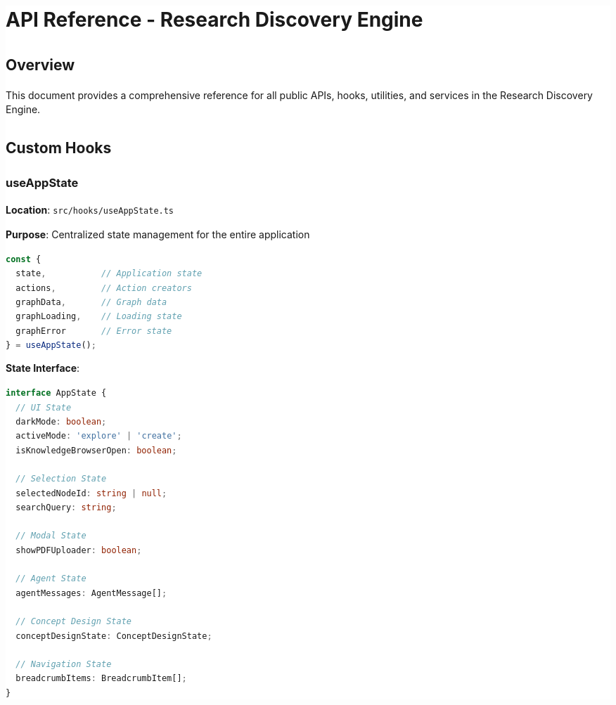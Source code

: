 # API Reference - Research Discovery Engine

## Overview

This document provides a comprehensive reference for all public APIs, hooks, utilities, and services in the Research Discovery Engine.

## Custom Hooks

### useAppState

**Location**: `src/hooks/useAppState.ts`

**Purpose**: Centralized state management for the entire application

```typescript
const {
  state,           // Application state
  actions,         // Action creators
  graphData,       // Graph data
  graphLoading,    // Loading state
  graphError       // Error state
} = useAppState();
```

**State Interface**:
```typescript
interface AppState {
  // UI State
  darkMode: boolean;
  activeMode: 'explore' | 'create';
  isKnowledgeBrowserOpen: boolean;
  
  // Selection State
  selectedNodeId: string | null;
  searchQuery: string;
  
  // Modal State
  showPDFUploader: boolean;
  
  // Agent State
  agentMessages: AgentMessage[];
  
  // Concept Design State
  conceptDesignState: ConceptDesignState;
  
  // Navigation State
  breadcrumbItems: BreadcrumbItem[];
}
```
